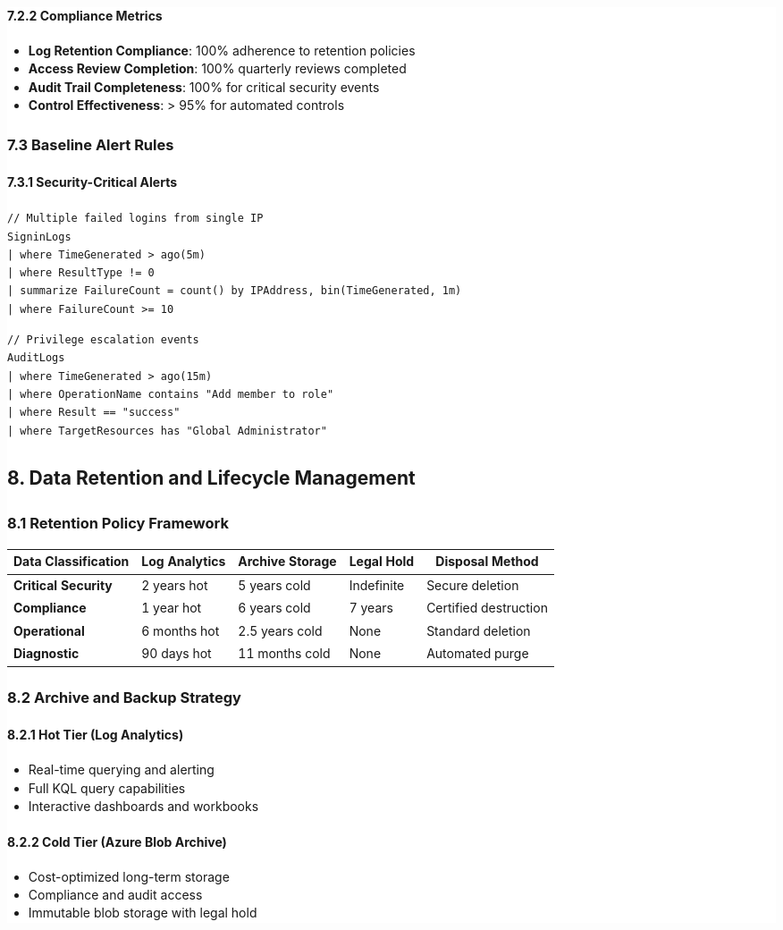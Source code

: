 #### 7.2.2 Compliance Metrics
- **Log Retention Compliance**: 100% adherence to retention policies
- **Access Review Completion**: 100% quarterly reviews completed
- **Audit Trail Completeness**: 100% for critical security events
- **Control Effectiveness**: > 95% for automated controls

### 7.3 Baseline Alert Rules
#### 7.3.1 Security-Critical Alerts
```kql
// Multiple failed logins from single IP
SigninLogs
| where TimeGenerated > ago(5m)
| where ResultType != 0
| summarize FailureCount = count() by IPAddress, bin(TimeGenerated, 1m)
| where FailureCount >= 10
```

```kql
// Privilege escalation events
AuditLogs
| where TimeGenerated > ago(15m)
| where OperationName contains "Add member to role"
| where Result == "success"
| where TargetResources has "Global Administrator"
```

## 8. Data Retention and Lifecycle Management

### 8.1 Retention Policy Framework
| Data Classification | Log Analytics | Archive Storage | Legal Hold | Disposal Method |
|---------------------|---------------|-----------------|------------|-----------------|
| **Critical Security** | 2 years hot | 5 years cold | Indefinite | Secure deletion |
| **Compliance** | 1 year hot | 6 years cold | 7 years | Certified destruction |
| **Operational** | 6 months hot | 2.5 years cold | None | Standard deletion |
| **Diagnostic** | 90 days hot | 11 months cold | None | Automated purge |

### 8.2 Archive and Backup Strategy
#### 8.2.1 Hot Tier (Log Analytics)
- Real-time querying and alerting
- Full KQL query capabilities
- Interactive dashboards and workbooks

#### 8.2.2 Cold Tier (Azure Blob Archive)
- Cost-optimized long-term storage
- Compliance and audit access
- Immutable blob storage with legal hold
